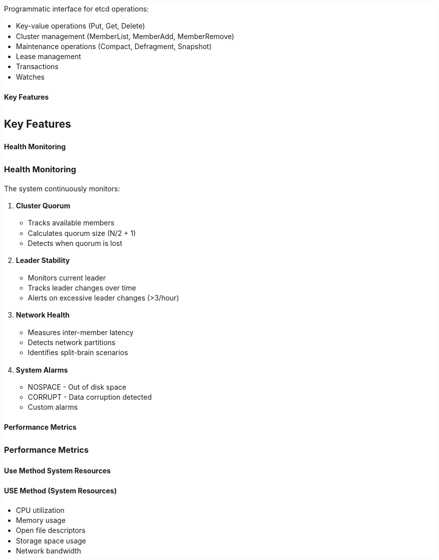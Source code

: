 Programmatic interface for etcd operations:
- Key-value operations (Put, Get, Delete)
- Cluster management (MemberList, MemberAdd, MemberRemove)
- Maintenance operations (Compact, Defragment, Snapshot)
- Lease management
- Transactions
- Watches


#### Key Features

## Key Features


#### Health Monitoring

### Health Monitoring

The system continuously monitors:

1. **Cluster Quorum**
   - Tracks available members
   - Calculates quorum size (N/2 + 1)
   - Detects when quorum is lost

2. **Leader Stability**
   - Monitors current leader
   - Tracks leader changes over time
   - Alerts on excessive leader changes (>3/hour)

3. **Network Health**
   - Measures inter-member latency
   - Detects network partitions
   - Identifies split-brain scenarios

4. **System Alarms**
   - NOSPACE - Out of disk space
   - CORRUPT - Data corruption detected
   - Custom alarms


#### Performance Metrics

### Performance Metrics


#### Use Method System Resources 

#### USE Method (System Resources)
- CPU utilization
- Memory usage
- Open file descriptors
- Storage space usage
- Network bandwidth
